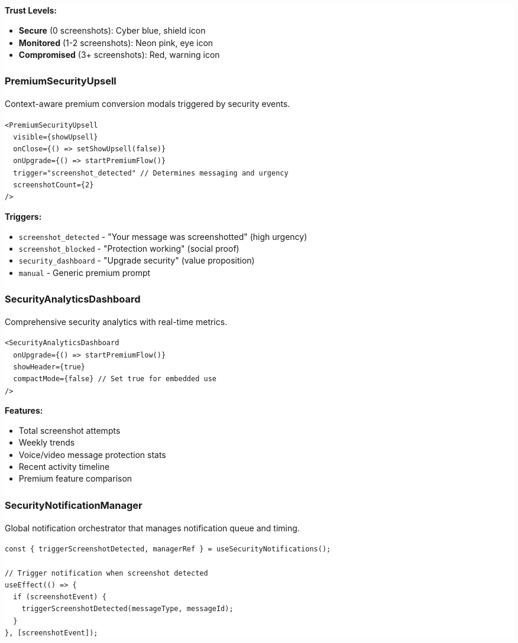 **Trust Levels:**
- **Secure** (0 screenshots): Cyber blue, shield icon
- **Monitored** (1-2 screenshots): Neon pink, eye icon  
- **Compromised** (3+ screenshots): Red, warning icon

### PremiumSecurityUpsell

Context-aware premium conversion modals triggered by security events.

```tsx
<PremiumSecurityUpsell
  visible={showUpsell}
  onClose={() => setShowUpsell(false)}
  onUpgrade={() => startPremiumFlow()}
  trigger="screenshot_detected" // Determines messaging and urgency
  screenshotCount={2}
/>
```

**Triggers:**
- `screenshot_detected` - "Your message was screenshotted" (high urgency)
- `screenshot_blocked` - "Protection working" (social proof)
- `security_dashboard` - "Upgrade security" (value proposition)
- `manual` - Generic premium prompt

### SecurityAnalyticsDashboard

Comprehensive security analytics with real-time metrics.

```tsx
<SecurityAnalyticsDashboard
  onUpgrade={() => startPremiumFlow()}
  showHeader={true}
  compactMode={false} // Set true for embedded use
/>
```

**Features:**
- Total screenshot attempts
- Weekly trends
- Voice/video message protection stats
- Recent activity timeline
- Premium feature comparison

### SecurityNotificationManager

Global notification orchestrator that manages notification queue and timing.

```tsx
const { triggerScreenshotDetected, managerRef } = useSecurityNotifications();

// Trigger notification when screenshot detected
useEffect(() => {
  if (screenshotEvent) {
    triggerScreenshotDetected(messageType, messageId);
  }
}, [screenshotEvent]);
```

